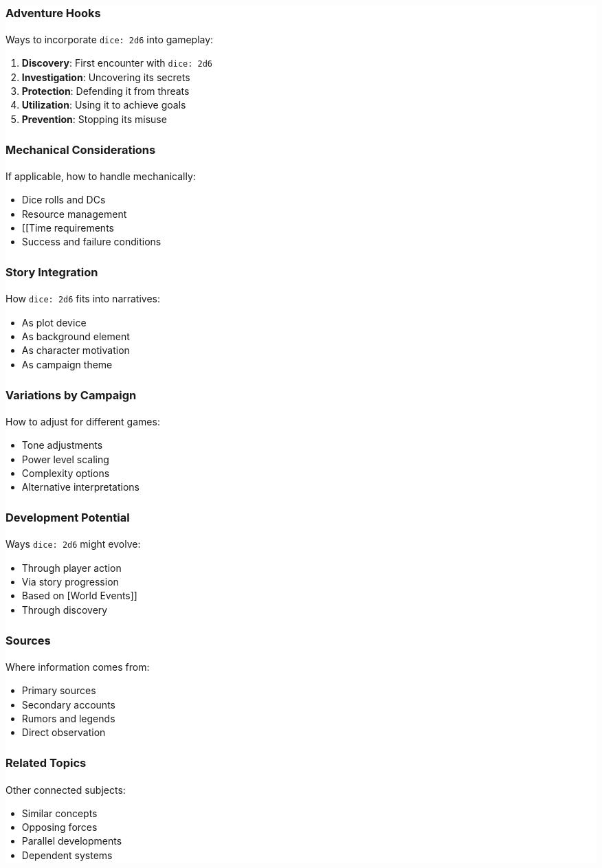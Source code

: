 ### Adventure Hooks
Ways to incorporate `dice: 2d6` into gameplay:
1. **Discovery**: First encounter with `dice: 2d6`
2. **Investigation**: Uncovering its secrets
3. **Protection**: Defending it from threats
4. **Utilization**: Using it to achieve goals
5. **Prevention**: Stopping its misuse

### Mechanical Considerations
If applicable, how to handle mechanically:
- Dice rolls and DCs
- Resource management
- [[Time requirements
- Success and failure conditions

### Story Integration
How `dice: 2d6` fits into narratives:
- As plot device
- As background element
- As character motivation
- As campaign theme

### Variations by Campaign
How to adjust for different games:
- Tone adjustments
- Power level scaling
- Complexity options
- Alternative interpretations

### Development Potential
Ways `dice: 2d6` might evolve:
- Through player action
- Via story progression
- Based on [World Events]]
- Through discovery

### Sources
Where information comes from:
- Primary sources
- Secondary accounts
- Rumors and legends
- Direct observation

### Related Topics
Other connected subjects:
- Similar concepts
- Opposing forces
- Parallel developments
- Dependent systems
